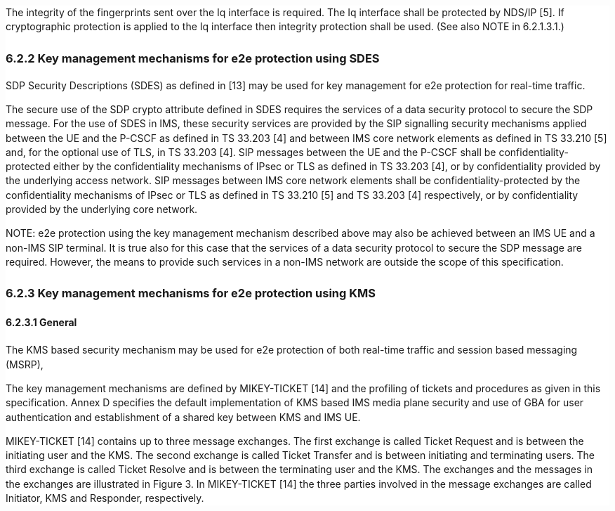 The integrity of the fingerprints sent over the Iq interface is
required. The Iq interface shall be protected by NDS/IP \[5\]. If
cryptographic protection is applied to the Iq interface then integrity
protection shall be used. (See also NOTE in 6.2.1.3.1.)

### 6.2.2 Key management mechanisms for e2e protection using SDES

SDP Security Descriptions (SDES) as defined in \[13\] may be used for
key management for e2e protection for real-time traffic.

The secure use of the SDP crypto attribute defined in SDES requires the
services of a data security protocol to secure the SDP message. For the
use of SDES in IMS, these security services are provided by the SIP
signalling security mechanisms applied between the UE and the P-CSCF as
defined in TS 33.203 \[4\] and between IMS core network elements as
defined in TS 33.210 \[5\] and, for the optional use of TLS, in TS
33.203 \[4\]. SIP messages between the UE and the P-CSCF shall be
confidentiality-protected either by the confidentiality mechanisms of
IPsec or TLS as defined in TS 33.203 \[4\], or by confidentiality
provided by the underlying access network. SIP messages between IMS core
network elements shall be confidentiality-protected by the
confidentiality mechanisms of IPsec or TLS as defined in TS 33.210 \[5\]
and TS 33.203 \[4\] respectively, or by confidentiality provided by the
underlying core network.

NOTE: e2e protection using the key management mechanism described above
may also be achieved between an IMS UE and a non-IMS SIP terminal. It is
true also for this case that the services of a data security protocol to
secure the SDP message are required. However, the means to provide such
services in a non-IMS network are outside the scope of this
specification.

### 6.2.3 Key management mechanisms for e2e protection using KMS

#### 6.2.3.1 General

The KMS based security mechanism may be used for e2e protection of both
real-time traffic and session based messaging (MSRP),

The key management mechanisms are defined by MIKEY-TICKET \[14\] and the
profiling of tickets and procedures as given in this specification.
Annex D specifies the default implementation of KMS based IMS media
plane security and use of GBA for user authentication and establishment
of a shared key between KMS and IMS UE.

MIKEY-TICKET \[14\] contains up to three message exchanges. The first
exchange is called Ticket Request and is between the initiating user and
the KMS. The second exchange is called Ticket Transfer and is between
initiating and terminating users. The third exchange is called Ticket
Resolve and is between the terminating user and the KMS. The exchanges
and the messages in the exchanges are illustrated in Figure 3. In
MIKEY-TICKET \[14\] the three parties involved in the message exchanges
are called Initiator, KMS and Responder, respectively.
